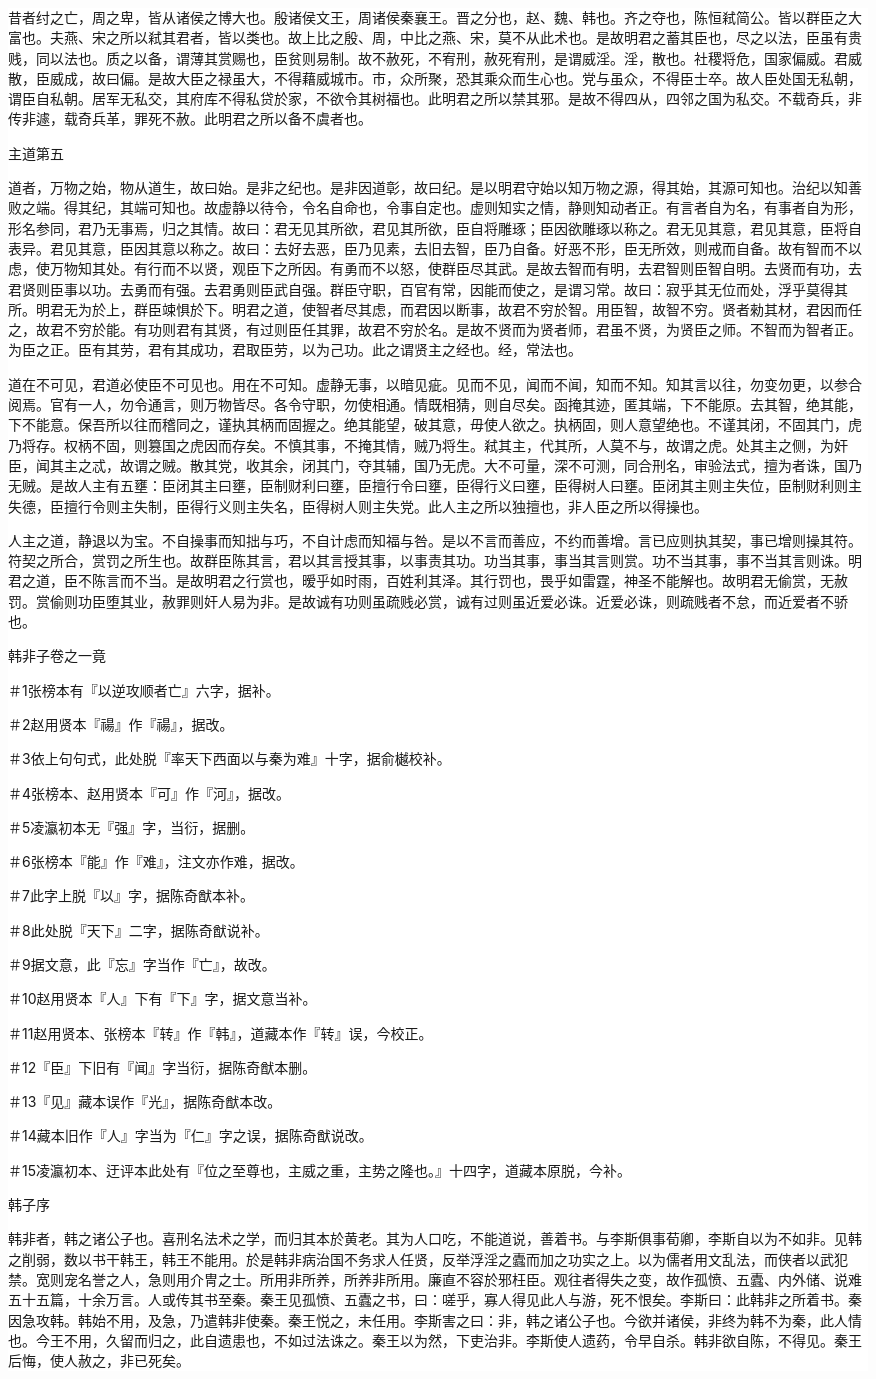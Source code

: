 昔者纣之亡，周之卑，皆从诸侯之博大也。殷诸侯文王，周诸侯秦襄王。晋之分也，赵、魏、韩也。齐之夺也，陈恒弒简公。皆以群臣之大富也。夫燕、宋之所以弒其君者，皆以类也。故上比之殷、周，中比之燕、宋，莫不从此术也。是故明君之蓄其臣也，尽之以法，臣虽有贵贱，同以法也。质之以备，谓薄其赏赐也，臣贫则易制。故不赦死，不宥刑，赦死宥刑，是谓威淫。淫，散也。社稷将危，国家偏威。君威散，臣威成，故曰偏。是故大臣之禄虽大，不得藉威城市。市，众所聚，恐其乘众而生心也。党与虽众，不得臣士卒。故人臣处国无私朝，谓臣自私朝。居军无私交，其府库不得私贷於家，不欲令其树福也。此明君之所以禁其邪。是故不得四从，四邻之国为私交。不载奇兵，非传非遽，载奇兵革，罪死不赦。此明君之所以备不虞者也。  

主道第五  

道者，万物之始，物从道生，故曰始。是非之纪也。是非因道彰，故曰纪。是以明君守始以知万物之源，得其始，其源可知也。治纪以知善败之端。得其纪，其端可知也。故虚静以待令，令名自命也，令事自定也。虚则知实之情，静则知动者正。有言者自为名，有事者自为形，形名参同，君乃无事焉，归之其情。故曰：君无见其所欲，君见其所欲，臣自将雕琢；臣因欲雕琢以称之。君无见其意，君见其意，臣将自表异。君见其意，臣因其意以称之。故曰：去好去恶，臣乃见素，去旧去智，臣乃自备。好恶不形，臣无所效，则戒而自备。故有智而不以虑，使万物知其处。有行而不以贤，观臣下之所因。有勇而不以怒，使群臣尽其武。是故去智而有明，去君智则臣智自明。去贤而有功，去君贤则臣事以功。去勇而有强。去君勇则臣武自强。群臣守职，百官有常，因能而使之，是谓习常。故曰：寂乎其无位而处，浮乎莫得其所。明君无为於上，群臣竦惧於下。明君之道，使智者尽其虑，而君因以断事，故君不穷於智。用臣智，故智不穷。贤者勑其材，君因而任之，故君不穷於能。有功则君有其贤，有过则臣任其罪，故君不穷於名。是故不贤而为贤者师，君虽不贤，为贤臣之师。不智而为智者正。为臣之正。臣有其劳，君有其成功，君取臣劳，以为己功。此之谓贤主之经也。经，常法也。  

道在不可见，君道必使臣不可见也。用在不可知。虚静无事，以暗见疵。见而不见，闻而不闻，知而不知。知其言以往，勿变勿更，以参合阅焉。官有一人，勿令通言，则万物皆尽。各令守职，勿使相通。情既相猜，则自尽矣。函掩其迹，匿其端，下不能原。去其智，绝其能，下不能意。保吾所以往而稽同之，谨执其柄而固握之。绝其能望，破其意，毋使人欲之。执柄固，则人意望绝也。不谨其闭，不固其门，虎乃将存。权柄不固，则篡国之虎因而存矣。不慎其事，不掩其情，贼乃将生。弒其主，代其所，人莫不与，故谓之虎。处其主之侧，为奸臣，闻其主之忒，故谓之贼。散其党，收其余，闭其门，夺其辅，国乃无虎。大不可量，深不可测，同合刑名，审验法式，擅为者诛，国乃无贼。是故人主有五壅：臣闭其主曰壅，臣制财利曰壅，臣擅行令曰壅，臣得行义曰壅，臣得树人曰壅。臣闭其主则主失位，臣制财利则主失德，臣擅行令则主失制，臣得行义则主失名，臣得树人则主失党。此人主之所以独擅也，非人臣之所以得操也。  

人主之道，静退以为宝。不自操事而知拙与巧，不自计虑而知福与咎。是以不言而善应，不约而善增。言已应则执其契，事已增则操其符。符契之所合，赏罚之所生也。故群臣陈其言，君以其言授其事，以事责其功。功当其事，事当其言则赏。功不当其事，事不当其言则诛。明君之道，臣不陈言而不当。是故明君之行赏也，暧乎如时雨，百姓利其泽。其行罚也，畏乎如雷霆，神圣不能解也。故明君无偷赏，无赦罚。赏偷则功臣堕其业，赦罪则奸人易为非。是故诚有功则虽疏贱必赏，诚有过则虽近爱必诛。近爱必诛，则疏贱者不怠，而近爱者不骄也。  

韩非子卷之一竟  

＃1张榜本有『以逆攻顺者亡』六字，据补。  

＃2赵用贤本『禓』作『禓』，据改。  

＃3依上句句式，此处脱『率天下西面以与秦为难』十字，据俞樾校补。  

＃4张榜本、赵用贤本『可』作『河』，据改。  

＃5凌瀛初本无『强』字，当衍，据删。  

＃6张榜本『能』作『难』，注文亦作难，据改。  

＃7此字上脱『以』字，据陈奇猷本补。  

＃8此处脱『天下』二字，据陈奇猷说补。  

＃9据文意，此『忘』字当作『亡』，故改。  

＃10赵用贤本『人』下有『下』字，据文意当补。  

＃11赵用贤本、张榜本『转』作『韩』，道藏本作『转』误，今校正。  

＃12『臣』下旧有『闻』字当衍，据陈奇猷本删。  

＃13『见』藏本误作『光』，据陈奇猷本改。  

＃14藏本旧作『人』字当为『仁』字之误，据陈奇猷说改。  

＃15凌瀛初本、迂评本此处有『位之至尊也，主威之重，主势之隆也。』十四字，道藏本原脱，今补。  

韩子序  

韩非者，韩之诸公子也。喜刑名法术之学，而归其本於黄老。其为人口吃，不能道说，善着书。与李斯俱事荀卿，李斯自以为不如非。见韩之削弱，数以书干韩王，韩王不能用。於是韩非病治国不务求人任贤，反举浮淫之蠹而加之功实之上。以为儒者用文乱法，而侠者以武犯禁。宽则宠名誉之人，急则用介冑之士。所用非所养，所养非所用。廉直不容於邪枉臣。观往者得失之变，故作孤愤、五蠹、内外储、说难五十五篇，十余万言。人或传其书至秦。秦王见孤愤、五蠹之书，曰：嗟乎，寡人得见此人与游，死不恨矣。李斯曰：此韩非之所着书。秦因急攻韩。韩始不用，及急，乃遣韩非使秦。秦王悦之，未任用。李斯害之曰：非，韩之诸公子也。今欲并诸侯，非终为韩不为秦，此人情也。今王不用，久留而归之，此自遗患也，不如过法诛之。秦王以为然，下吏治非。李斯使人遗药，令早自杀。韩非欲自陈，不得见。秦王后悔，使人赦之，非已死矣。  
